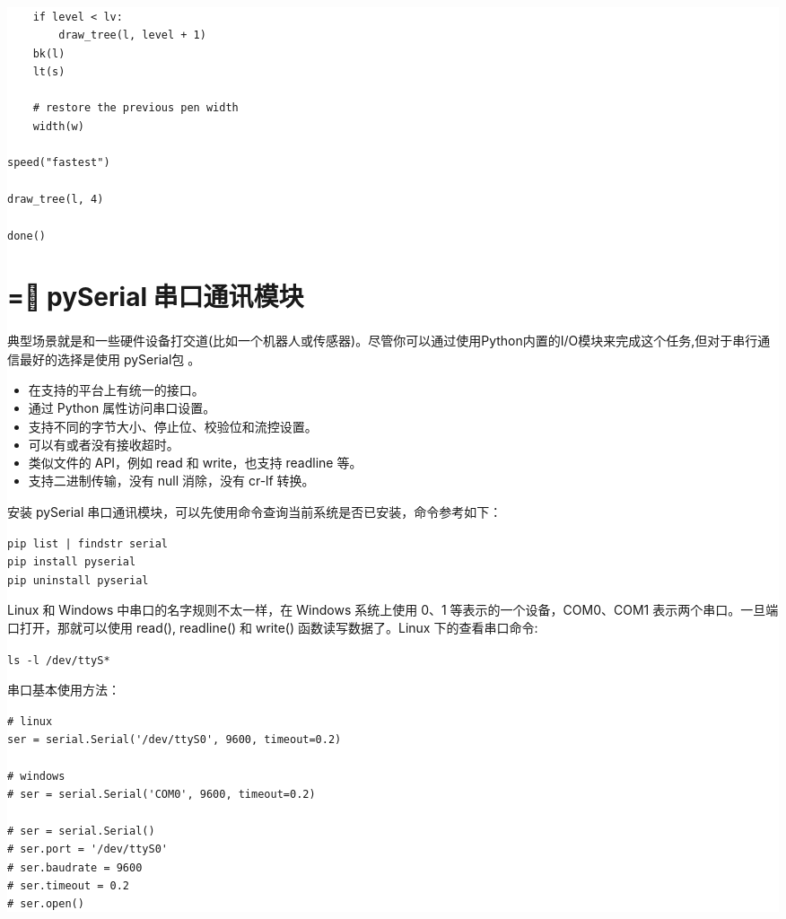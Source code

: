         if level < lv:
            draw_tree(l, level + 1)
        bk(l)
        lt(s)

        # restore the previous pen width
        width(w)

    speed("fastest")

    draw_tree(l, 4)

    done()


# =🚩 pySerial 串口通讯模块

典型场景就是和一些硬件设备打交道(比如一个机器人或传感器)。尽管你可以通过使用Python内置的I/O模块来完成这个任务,但对于串行通信最好的选择是使用 pySerial包 。

- 在支持的平台上有统一的接口。
- 通过 Python 属性访问串口设置。
- 支持不同的字节大小、停止位、校验位和流控设置。
- 可以有或者没有接收超时。
- 类似文件的 API，例如 read 和 write，也支持 readline 等。
- 支持二进制传输，没有 null 消除，没有 cr-lf 转换。

安装 pySerial 串口通讯模块，可以先使用命令查询当前系统是否已安装，命令参考如下：

    pip list | findstr serial
    pip install pyserial
    pip uninstall pyserial

Linux 和 Windows 中串口的名字规则不太一样，在 Windows 系统上使用 0、1 等表示的一个设备，COM0、COM1 表示两个串口。一旦端口打开，那就可以使用 read(), readline() 和 write() 函数读写数据了。Linux 下的查看串口命令:

    ls -l /dev/ttyS*

串口基本使用方法：

    # linux
    ser = serial.Serial('/dev/ttyS0', 9600, timeout=0.2)
    
    # windows
    # ser = serial.Serial('COM0', 9600, timeout=0.2)

    # ser = serial.Serial()
    # ser.port = '/dev/ttyS0'
    # ser.baudrate = 9600
    # ser.timeout = 0.2
    # ser.open()
